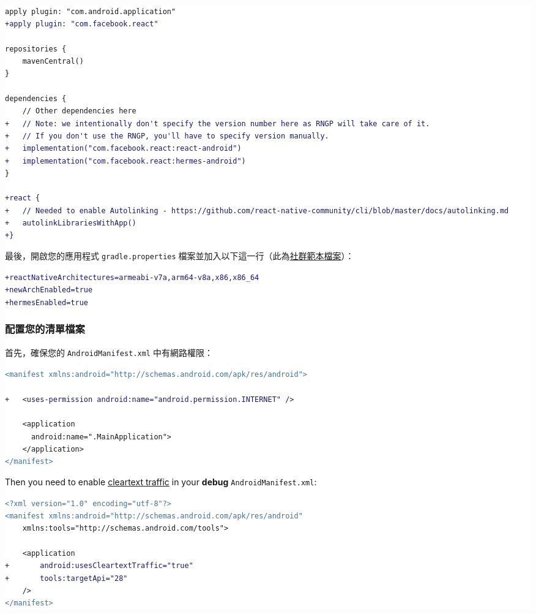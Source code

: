 ```diff
apply plugin: "com.android.application"
+apply plugin: "com.facebook.react"

repositories {
    mavenCentral()
}

dependencies {
    // Other dependencies here
+   // Note: we intentionally don't specify the version number here as RNGP will take care of it.
+   // If you don't use the RNGP, you'll have to specify version manually.
+   implementation("com.facebook.react:react-android")
+   implementation("com.facebook.react:hermes-android")
}

+react {
+   // Needed to enable Autolinking - https://github.com/react-native-community/cli/blob/master/docs/autolinking.md
+   autolinkLibrariesWithApp()
+}
```

最後，開啟您的應用程式 `gradle.properties` 檔案並加入以下這一行（此為[社群範本檔案](https://github.com/react-native-community/template/blob/0.77-stable/template/android/gradle.properties)）：

```diff
+reactNativeArchitectures=armeabi-v7a,arm64-v8a,x86,x86_64
+newArchEnabled=true
+hermesEnabled=true
```

### 配置您的清單檔案

首先，確保您的 `AndroidManifest.xml` 中有網路權限：

```diff
<manifest xmlns:android="http://schemas.android.com/apk/res/android">

+   <uses-permission android:name="android.permission.INTERNET" />

    <application
      android:name=".MainApplication">
    </application>
</manifest>
```

Then you need to enable [cleartext traffic](https://developer.android.com/training/articles/security-config#CleartextTrafficPermitted) in your **debug** `AndroidManifest.xml`:

```diff
<?xml version="1.0" encoding="utf-8"?>
<manifest xmlns:android="http://schemas.android.com/apk/res/android"
    xmlns:tools="http://schemas.android.com/tools">

    <application
+       android:usesCleartextTraffic="true"
+       tools:targetApi="28"
    />
</manifest>
```

